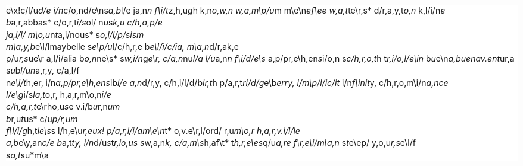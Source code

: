e\x!c/l/u*d/e
i/n*c/o,nd/e\ns*a,b*l/e
ja,n*n
f\i/t*z,h,u*g*h
k,n*o,w,n
w,a,m\p/u*m
m\e\n*ef\ee
w,a,t*te\r,s*
d/r,a,y,t*o,n*
k,l/i/n*e\
b*a,r,abbas*
c/o,r,t*i/s*ol/
n*u*s*k,u
c/h,a,p/e\
ja,i/l/
m\o,u*n*t*a,i/nous*
s*o,l/i/p/sism\
m\a,y,b*e\l/lmaybelle
s*e\p/u*l/c/h,r,e
b*e\l/i/c/ia,
m\a,n*d/r,ak,e\
p/u*r,s*ue\r
a,l/i/alia
b*o,n*ne\s*
s*w,i/n*g*e\r,
c/a,n*nu*l/a
l/u*a,n*n
f\i/d/e\s*
a,p/pr,e\h,en*s*i/o,n
s*c/h,r,o,t*h
t*r,i/o,l/e\in*
b*u*e\n*a,buenav.ent*ur,a
s*u*b*l/un*a,r,y,
c/a,l/f\
n*e\i/t*h,er,
i/n*a,p/pr,e\h,ens*ib*l/e
a,n*d/r,y,
c/h,i/l/d/b*ir,t*h
p/a,r,t*ri/d/g*e\b*erry,
i/m\p/l/ic/it*
i/n*f\init*y,
c/h,r,o,m\i/n*a,nce\
l/e\g*i/s*la,t*o,r,
h,a,r,m\o,n*i/e\
c/h,a,r,t*e\rho,u*s*e
v.i/b*u*r,n*um\
b*r,u*t*us*
c/u*p/r,um\
f\l/i/g*h,t*le\s*s
l/h,e\u*r,eux!
p/a,r,l/i/am\e\n*t*
o,v.e\r,l/ord/
r,u*m\o,r
h,a,r,v.i/l/le\
a,b*e\y,an*c/e
b*a,t*ty,
i/n*d/u*s*t*r,io,us
s*w,a,n*k,
c/a,m\s*h,af\t*
t*h,r,e\es*q/u*a,re
f\r,e\i/m\a,n*
s*t*e\ep/
y,o,u*r,s*e\l/f\
s*a,t*su*m\a